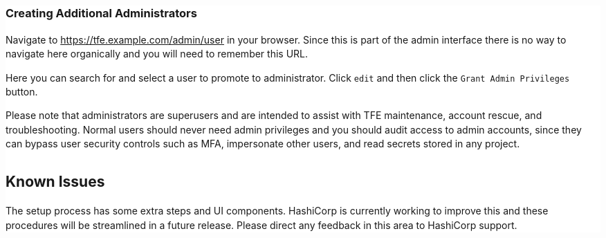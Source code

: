 ### Creating Additional Administrators

Navigate to <https://tfe.example.com/admin/user> in your browser. Since
this is part of the admin interface there is no way to navigate here organically
and you will need to remember this URL.

Here you can search for and select a user to promote to administrator. Click
`edit` and then click the `Grant Admin Privileges` button.

Please note that administrators are superusers and are intended to assist with
TFE maintenance, account rescue, and troubleshooting. Normal users should never
need admin privileges and you should audit access to admin accounts, since they
can bypass user security controls such as MFA, impersonate other users, and read
secrets stored in any project.

## Known Issues

The setup process has some extra steps and UI components. HashiCorp is currently
working to improve this and these procedures will be streamlined in a future
release. Please direct any feedback in this area to HashiCorp support.
